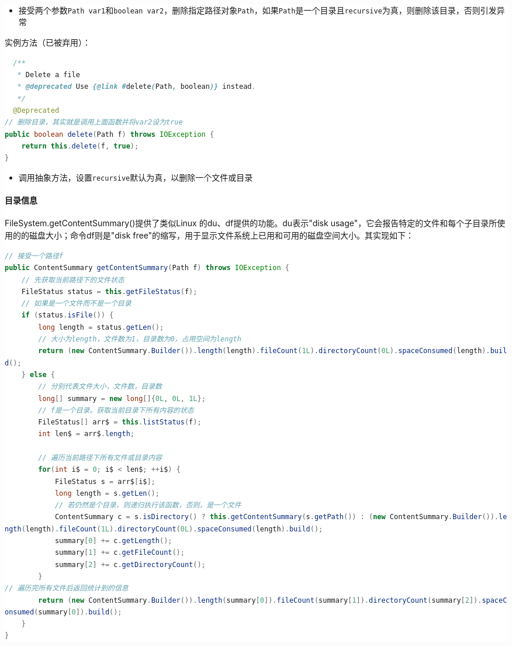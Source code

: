 - 接受两个参数`Path var1`和`boolean var2`，删除指定路径对象`Path`，如果`Path`是一个目录且`recursive`为真，则删除该目录，否则引发异常

实例方法（已被弃用）：

```java
  /**
   * Delete a file 
   * @deprecated Use {@link #delete(Path, boolean)} instead.
   */
  @Deprecated
// 删除目录，其实就是调用上面函数并将var2设为true
public boolean delete(Path f) throws IOException {
    return this.delete(f, true);
}
```

- 调用抽象方法，设置`recursive`默认为真，以删除一个文件或目录

#### 目录信息

FileSystem.getContentSummary()提供了类似Linux 的du、df提供的功能。du表示"disk usage"，它会报告特定的文件和每个子目录所使用的的磁盘大小；命令df则是"disk free"的缩写，用于显示文件系统上已用和可用的磁盘空间大小。其实现如下：

```java
// 接受一个路径f
public ContentSummary getContentSummary(Path f) throws IOException {
    // 先获取当前路径下的文件状态
    FileStatus status = this.getFileStatus(f);
    // 如果是一个文件而不是一个目录
    if (status.isFile()) {
        long length = status.getLen();
        // 大小为length，文件数为1，目录数为0，占用空间为length
        return (new ContentSummary.Builder()).length(length).fileCount(1L).directoryCount(0L).spaceConsumed(length).build();
    } else {
        // 分别代表文件大小，文件数，目录数
        long[] summary = new long[]{0L, 0L, 1L};
        // f是一个目录。获取当前目录下所有内容的状态
        FileStatus[] arr$ = this.listStatus(f);
        int len$ = arr$.length;

        // 遍历当前路径下所有文件或目录内容
        for(int i$ = 0; i$ < len$; ++i$) {
            FileStatus s = arr$[i$];
            long length = s.getLen();
            // 若仍然是个目录，则递归执行该函数，否则，是一个文件
            ContentSummary c = s.isDirectory() ? this.getContentSummary(s.getPath()) : (new ContentSummary.Builder()).length(length).fileCount(1L).directoryCount(0L).spaceConsumed(length).build();
            summary[0] += c.getLength();
            summary[1] += c.getFileCount();
            summary[2] += c.getDirectoryCount();
        }
// 遍历完所有文件后返回统计到的信息
        return (new ContentSummary.Builder()).length(summary[0]).fileCount(summary[1]).directoryCount(summary[2]).spaceConsumed(summary[0]).build();
    }
}
```
